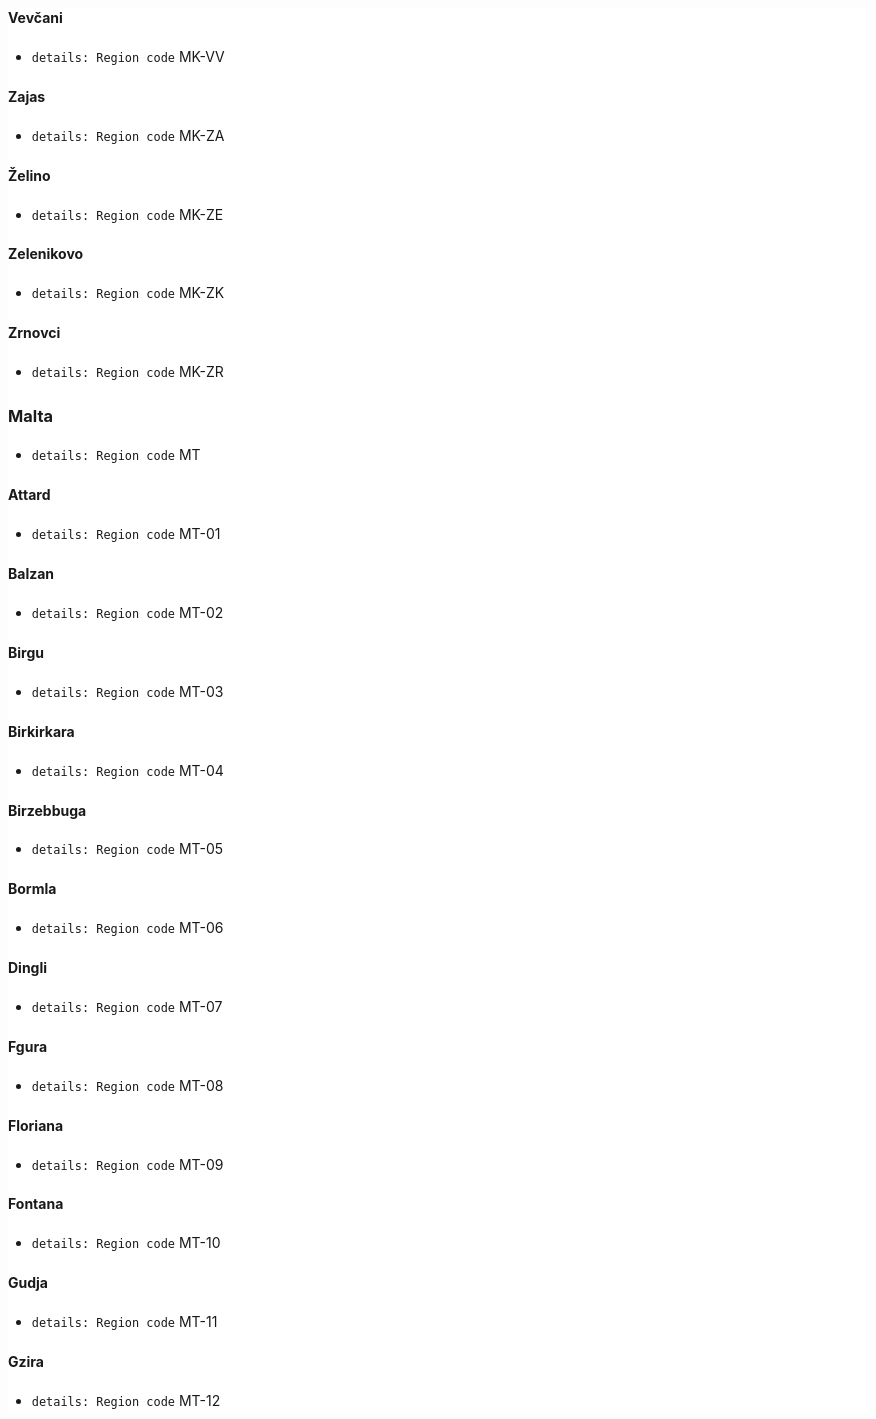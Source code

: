 #### Vevčani
+ ```details: Region code``` MK-VV

#### Zajas
+ ```details: Region code``` MK-ZA

#### Želino
+ ```details: Region code``` MK-ZE

#### Zelenikovo
+ ```details: Region code``` MK-ZK

#### Zrnovci
+ ```details: Region code``` MK-ZR

### Malta
+ ```details: Region code``` MT

#### Attard
+ ```details: Region code``` MT-01

#### Balzan
+ ```details: Region code``` MT-02

#### Birgu
+ ```details: Region code``` MT-03

#### Birkirkara
+ ```details: Region code``` MT-04

#### Birzebbuga
+ ```details: Region code``` MT-05

#### Bormla
+ ```details: Region code``` MT-06

#### Dingli
+ ```details: Region code``` MT-07

#### Fgura
+ ```details: Region code``` MT-08

#### Floriana
+ ```details: Region code``` MT-09

#### Fontana
+ ```details: Region code``` MT-10

#### Gudja
+ ```details: Region code``` MT-11

#### Gzira
+ ```details: Region code``` MT-12
